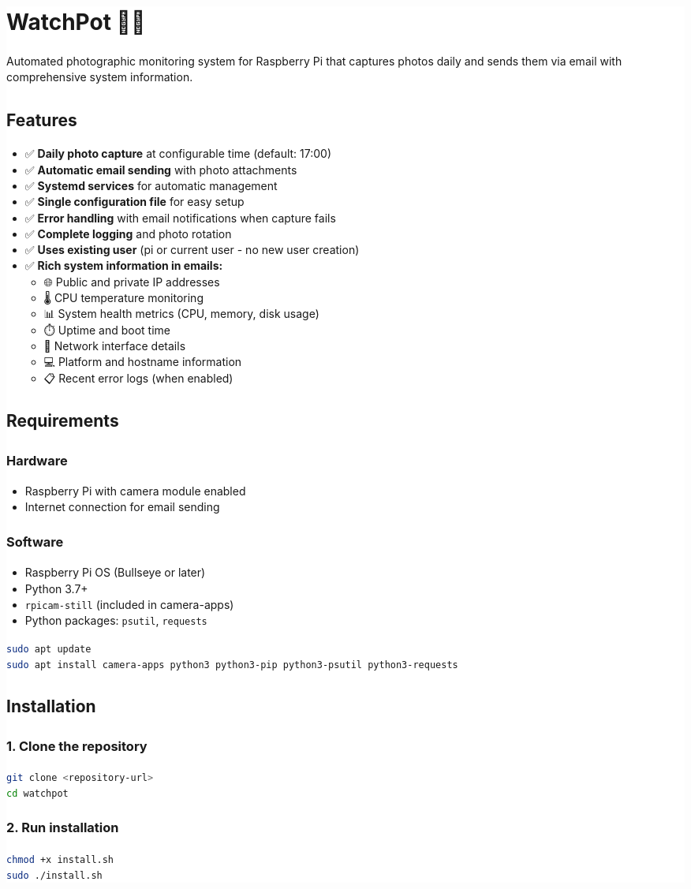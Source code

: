 # WatchPot 📸📧

Automated photographic monitoring system for Raspberry Pi that captures photos daily and sends them via email with comprehensive system information.

## Features

- ✅ **Daily photo capture** at configurable time (default: 17:00)
- ✅ **Automatic email sending** with photo attachments
- ✅ **Systemd services** for automatic management
- ✅ **Single configuration file** for easy setup
- ✅ **Error handling** with email notifications when capture fails
- ✅ **Complete logging** and photo rotation
- ✅ **Uses existing user** (pi or current user - no new user creation)
- ✅ **Rich system information in emails:**
  - 🌐 Public and private IP addresses
  - 🌡️ CPU temperature monitoring
  - 📊 System health metrics (CPU, memory, disk usage)
  - ⏱️ Uptime and boot time
  - 🔌 Network interface details
  - 💻 Platform and hostname information
  - 📋 Recent error logs (when enabled)

## Requirements

### Hardware
- Raspberry Pi with camera module enabled
- Internet connection for email sending

### Software
- Raspberry Pi OS (Bullseye or later)
- Python 3.7+
- `rpicam-still` (included in camera-apps)
- Python packages: `psutil`, `requests`

```bash
sudo apt update
sudo apt install camera-apps python3 python3-pip python3-psutil python3-requests
```

## Installation

### 1. Clone the repository
```bash
git clone <repository-url>
cd watchpot
```

### 2. Run installation
```bash
chmod +x install.sh
sudo ./install.sh
```
